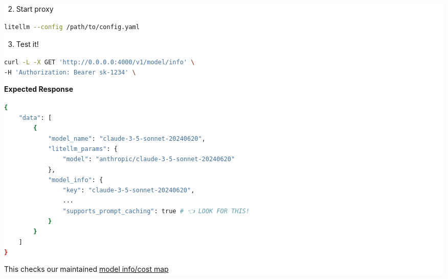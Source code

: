 2. Start proxy 

```bash
litellm --config /path/to/config.yaml
```

3. Test it! 

```bash
curl -L -X GET 'http://0.0.0.0:4000/v1/model/info' \
-H 'Authorization: Bearer sk-1234' \
```

**Expected Response**

```bash
{
    "data": [
        {
            "model_name": "claude-3-5-sonnet-20240620",
            "litellm_params": {
                "model": "anthropic/claude-3-5-sonnet-20240620"
            },
            "model_info": {
                "key": "claude-3-5-sonnet-20240620",
                ...
                "supports_prompt_caching": true # 👈 LOOK FOR THIS!
            }
        }
    ]
}
```

</TabItem>
</Tabs>

This checks our maintained [model info/cost map](https://github.com/BerriAI/litellm/blob/main/model_prices_and_context_window.json)